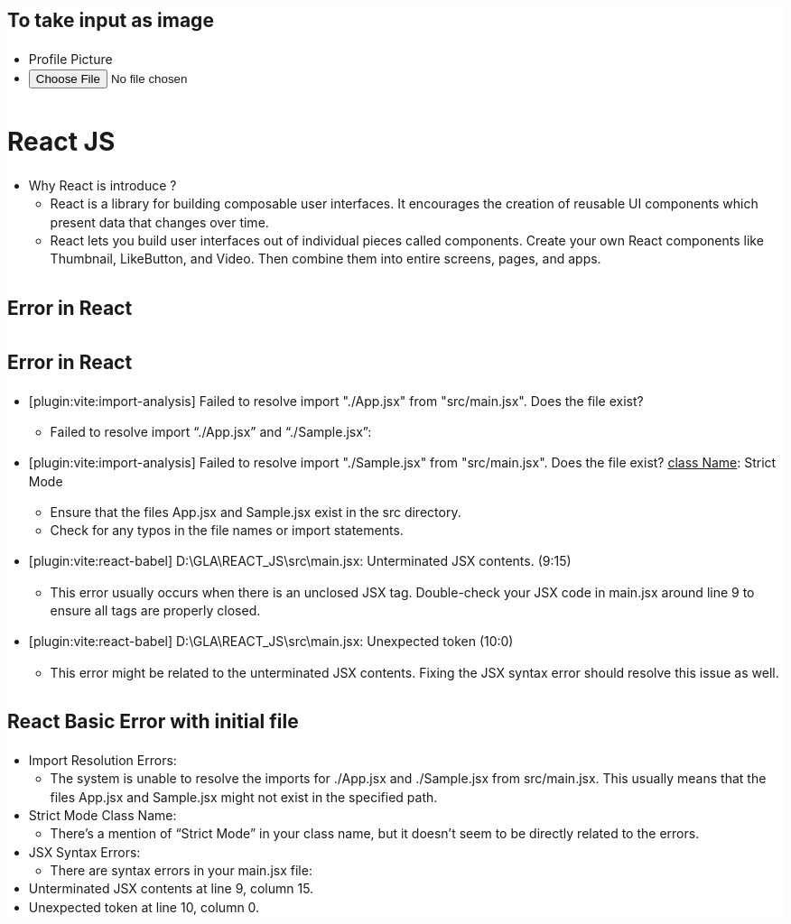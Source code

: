 
## To take input as image
- <label for="profile_pic">Profile Picture</label>
- <input type="file" id="profile_pic" name="profile_pic" accept="image/*">





# **React JS**

- Why React is introduce ?
    - React is a library for building composable user interfaces. It encourages the creation of reusable UI components which present data that changes over time.
    - React lets you build user interfaces out of individual pieces called components. Create your own React components like Thumbnail, LikeButton, and Video. Then combine them into entire screens, pages, and apps.



## Error in React

## Error in React
- [plugin:vite:import-analysis] Failed to resolve import "./App.jsx" from "src/main.jsx". Does the file exist?
    - Failed to resolve import “./App.jsx” and “./Sample.jsx”:



- [plugin:vite:import-analysis] Failed to resolve import "./Sample.jsx" from "src/main.jsx". Does the file exist?
 <u>class Name</u>: Strict Mode
    - Ensure that the files App.jsx and Sample.jsx exist in the src directory.
    - Check for any typos in the file names or import statements.

- [plugin:vite:react-babel] D:\GLA\REACT_JS\src\main.jsx: Unterminated JSX contents. (9:15)
    - This error usually occurs when there is an unclosed JSX tag. Double-check your JSX code in main.jsx around line 9 to ensure all tags are properly closed.

- [plugin:vite:react-babel] D:\GLA\REACT_JS\src\main.jsx: Unexpected token (10:0)
    - This error might be related to the unterminated JSX contents. Fixing the JSX syntax error should resolve this issue as well.




## React Basic Error with initial file
- Import Resolution Errors:
    - The system is unable to resolve the imports for ./App.jsx and ./Sample.jsx from src/main.jsx. This usually means that the files App.jsx and Sample.jsx might not exist in the specified path.
- Strict Mode Class Name:
    - There’s a mention of “Strict Mode” in your class name, but it doesn’t seem to be directly related to the errors.
- JSX Syntax Errors:
    - There are syntax errors in your main.jsx file:
- Unterminated JSX contents at line 9, column 15.
- Unexpected token at line 10, column 0.

